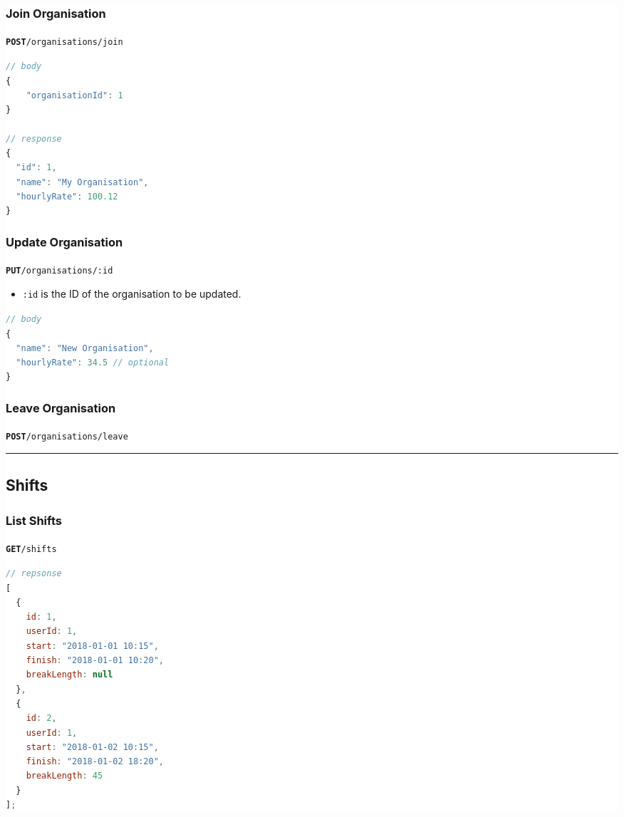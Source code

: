 ### Join Organisation

**`POST`**`/organisations/join`

```javascript
// body
{
	"organisationId": 1
}

// response
{
  "id": 1,
  "name": "My Organisation",
  "hourlyRate": 100.12
}
```

### Update Organisation

**`PUT`**`/organisations/:id`

- `:id` is the ID of the organisation to be updated.

```javascript
// body
{
  "name": "New Organisation",
  "hourlyRate": 34.5 // optional
}
```

### Leave Organisation

**`POST`**`/organisations/leave`

---

## Shifts

### List Shifts

**`GET`**`/shifts`

```javascript
// repsonse
[
  {
    id: 1,
    userId: 1,
    start: "2018-01-01 10:15",
    finish: "2018-01-01 10:20",
    breakLength: null
  },
  {
    id: 2,
    userId: 1,
    start: "2018-01-02 10:15",
    finish: "2018-01-02 18:20",
    breakLength: 45
  }
];
```
